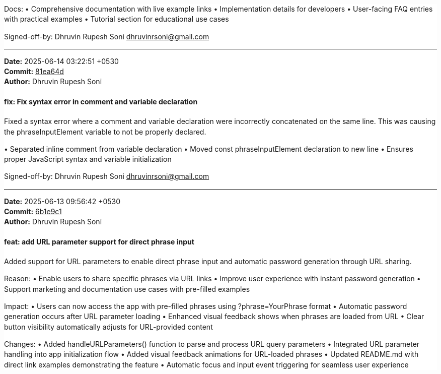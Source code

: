 Docs:
• Comprehensive documentation with live example links
• Implementation details for developers
• User-facing FAQ entries with practical examples
• Tutorial section for educational use cases

Signed-off-by: Dhruvin Rupesh Soni <dhruvinrsoni@gmail.com>

---

**Date:** 2025-06-14 03:22:51 +0530  
**Commit:** [81ea64d](https://github.com/dhruvinrsoni/cipher-alchemist/commit/81ea64d2ca19029eb7af29c81d20d0148d3f62b4)  
**Author:** Dhruvin Rupesh Soni

#### fix: Fix syntax error in comment and variable declaration

Fixed a syntax error where a comment and variable declaration were
incorrectly concatenated on the same line. This was causing the
phraseInputElement variable to not be properly declared.

• Separated inline comment from variable declaration
• Moved const phraseInputElement declaration to new line
• Ensures proper JavaScript syntax and variable initialization

Signed-off-by: Dhruvin Rupesh Soni <dhruvinrsoni@gmail.com>

---

**Date:** 2025-06-13 09:56:42 +0530  
**Commit:** [6b1e9c1](https://github.com/dhruvinrsoni/cipher-alchemist/commit/6b1e9c1adf204bb09ecb9983802819fa1b1140e8)  
**Author:** Dhruvin Rupesh Soni

#### feat: add URL parameter support for direct phrase input

Added support for URL parameters to enable direct phrase input and automatic password generation through URL sharing.

Reason:
• Enable users to share specific phrases via URL links
• Improve user experience with instant password generation
• Support marketing and documentation use cases with pre-filled examples

Impact:
• Users can now access the app with pre-filled phrases using ?phrase=YourPhrase format
• Automatic password generation occurs after URL parameter loading
• Enhanced visual feedback shows when phrases are loaded from URL
• Clear button visibility automatically adjusts for URL-provided content

Changes:
• Added handleURLParameters() function to parse and process URL query parameters
• Integrated URL parameter handling into app initialization flow
• Added visual feedback animations for URL-loaded phrases
• Updated README.md with direct link examples demonstrating the feature
• Automatic focus and input event triggering for seamless user experience
